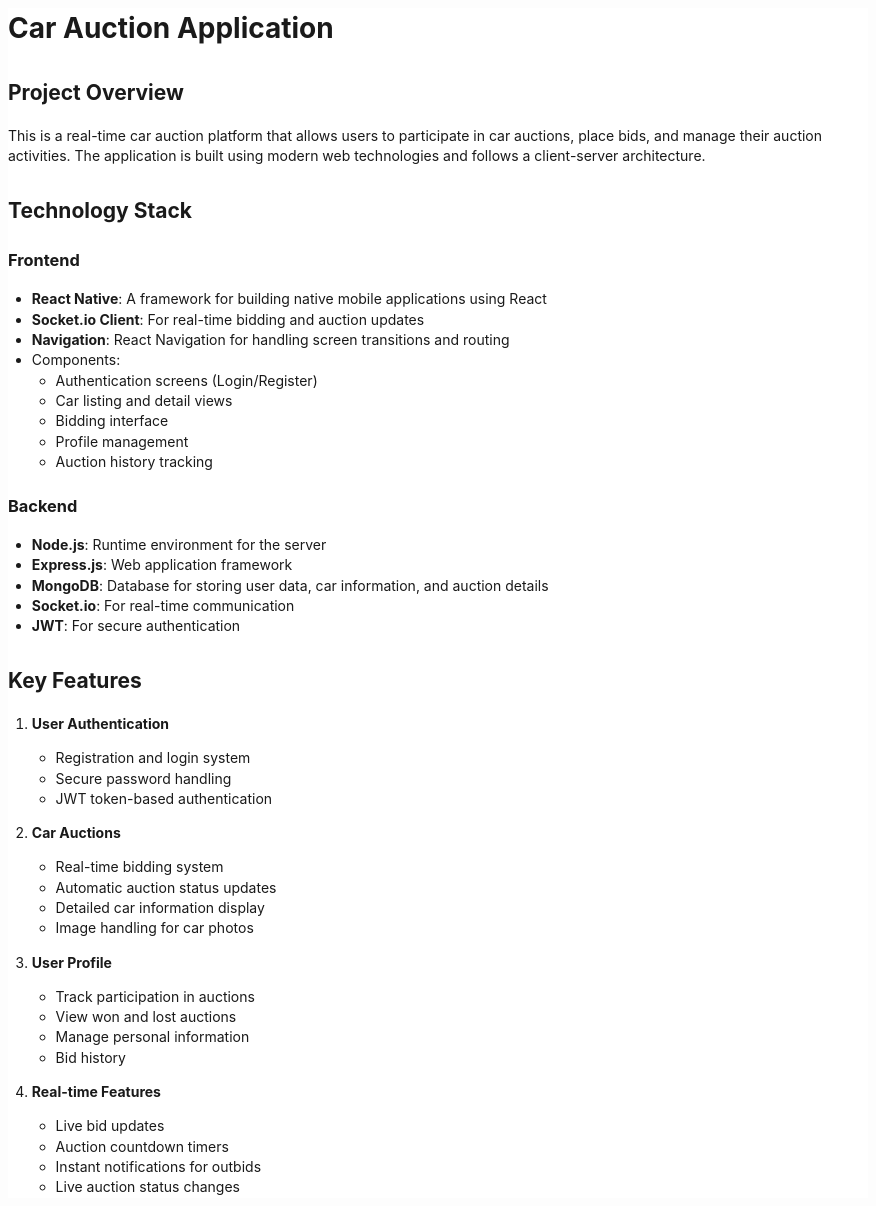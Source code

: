 # Car Auction Application

## Project Overview
This is a real-time car auction platform that allows users to participate in car auctions, place bids, and manage their auction activities. The application is built using modern web technologies and follows a client-server architecture.

## Technology Stack

### Frontend
- **React Native**: A framework for building native mobile applications using React
- **Socket.io Client**: For real-time bidding and auction updates
- **Navigation**: React Navigation for handling screen transitions and routing
- Components:
  - Authentication screens (Login/Register)
  - Car listing and detail views
  - Bidding interface
  - Profile management
  - Auction history tracking

### Backend
- **Node.js**: Runtime environment for the server
- **Express.js**: Web application framework
- **MongoDB**: Database for storing user data, car information, and auction details
- **Socket.io**: For real-time communication
- **JWT**: For secure authentication

## Key Features
1. **User Authentication**
   - Registration and login system
   - Secure password handling
   - JWT token-based authentication

2. **Car Auctions**
   - Real-time bidding system
   - Automatic auction status updates
   - Detailed car information display
   - Image handling for car photos

3. **User Profile**
   - Track participation in auctions
   - View won and lost auctions
   - Manage personal information
   - Bid history

4. **Real-time Features**
   - Live bid updates
   - Auction countdown timers
   - Instant notifications for outbids
   - Live auction status changes
